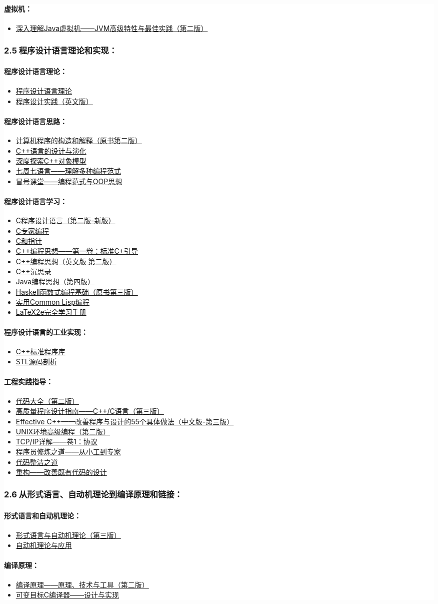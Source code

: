 #### 虚拟机：
- [深入理解Java虚拟机——JVM高级特性与最佳实践（第二版）](https://book.douban.com/subject/24722612/)

### 2.5 程序设计语言理论和实现：
#### 程序设计语言理论：
- [程序设计语言理论](https://book.douban.com/subject/4706032/)
- [程序设计实践（英文版）](https://book.douban.com/subject/26712028/)

#### 程序设计语言思路：
- [计算机程序的构造和解释（原书第二版）](https://book.douban.com/subject/1148282/)
- [C++语言的设计与演化](https://book.douban.com/subject/1096216/)
- [深度探索C++对象模型](https://book.douban.com/subject/1091086/)
- [七周七语言——理解多种编程范式](https://book.douban.com/subject/10555435/)
- [冒号课堂——编程范式与OOP思想](https://book.douban.com/subject/4031906/)

#### 程序设计语言学习：
- [C程序设计语言（第二版-新版）](https://book.douban.com/subject/1139336/)
- [C专家编程](https://book.douban.com/subject/2377310/)
- [C和指针](https://book.douban.com/subject/3012360/)
- [C++编程思想——第一卷：标准C+引导](https://book.douban.com/subject/1101524/)
- [C++编程思想（英文版 第二版）](https://book.douban.com/subject/1094797/)
- [C++沉思录](https://book.douban.com/subject/2970056/)
- [Java编程思想（第四版）](https://book.douban.com/subject/2130190/)
- [Haskell函数式编程基础（原书第三版）](https://book.douban.com/subject/26631267/)
- [实用Common Lisp编程](https://book.douban.com/subject/6859720/)
- [LaTeX2e完全学习手册](https://book.douban.com/subject/5450816/)

#### 程序设计语言的工业实现：
- [C++标准程序库](https://book.douban.com/subject/1110941/)
- [STL源码剖析](https://book.douban.com/subject/1110934/)

#### 工程实践指导：
- [代码大全（第二版）](https://book.douban.com/subject/1477390/)
- [高质量程序设计指南——C++/C语言（第三版）](https://book.douban.com/subject/2116929/)
- [Effective C++——改善程序与设计的55个具体做法（中文版-第三版）](https://book.douban.com/subject/5387403/)
- [UNIX环境高级编程（第二版）](https://book.douban.com/subject/1788421/)
- [TCP/IP详解——卷1：协议](https://book.douban.com/subject/1088054/)
- [程序员修炼之道——从小工到专家](https://book.douban.com/subject/5387402/)
- [代码整洁之道](https://book.douban.com/subject/4199741/)
- [重构——改善既有代码的设计](https://book.douban.com/subject/4262627/)


### 2.6 从形式语言、自动机理论到编译原理和链接：
#### 形式语言和自动机理论：
- [形式语言与自动机理论（第三版）](https://book.douban.com/subject/2179488/)
- [自动机理论与应用](https://book.douban.com/subject/7059711/)

#### 编译原理：
- [编译原理——原理、技术与工具（第二版）](https://book.douban.com/subject/3296317/)
- [可变目标C编译器——设计与实现](https://book.douban.com/subject/1224812/)
